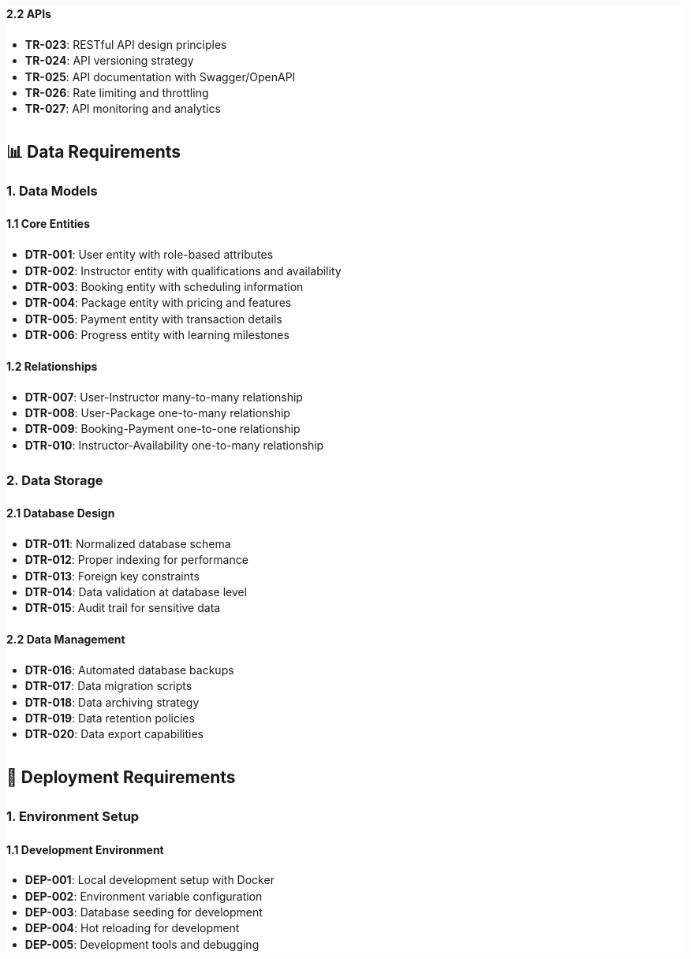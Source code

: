 #### 2.2 APIs
- **TR-023**: RESTful API design principles
- **TR-024**: API versioning strategy
- **TR-025**: API documentation with Swagger/OpenAPI
- **TR-026**: Rate limiting and throttling
- **TR-027**: API monitoring and analytics

## 📊 Data Requirements

### 1. Data Models

#### 1.1 Core Entities
- **DTR-001**: User entity with role-based attributes
- **DTR-002**: Instructor entity with qualifications and availability
- **DTR-003**: Booking entity with scheduling information
- **DTR-004**: Package entity with pricing and features
- **DTR-005**: Payment entity with transaction details
- **DTR-006**: Progress entity with learning milestones

#### 1.2 Relationships
- **DTR-007**: User-Instructor many-to-many relationship
- **DTR-008**: User-Package one-to-many relationship
- **DTR-009**: Booking-Payment one-to-one relationship
- **DTR-010**: Instructor-Availability one-to-many relationship

### 2. Data Storage

#### 2.1 Database Design
- **DTR-011**: Normalized database schema
- **DTR-012**: Proper indexing for performance
- **DTR-013**: Foreign key constraints
- **DTR-014**: Data validation at database level
- **DTR-015**: Audit trail for sensitive data

#### 2.2 Data Management
- **DTR-016**: Automated database backups
- **DTR-017**: Data migration scripts
- **DTR-018**: Data archiving strategy
- **DTR-019**: Data retention policies
- **DTR-020**: Data export capabilities

## 🚀 Deployment Requirements

### 1. Environment Setup

#### 1.1 Development Environment
- **DEP-001**: Local development setup with Docker
- **DEP-002**: Environment variable configuration
- **DEP-003**: Database seeding for development
- **DEP-004**: Hot reloading for development
- **DEP-005**: Development tools and debugging
